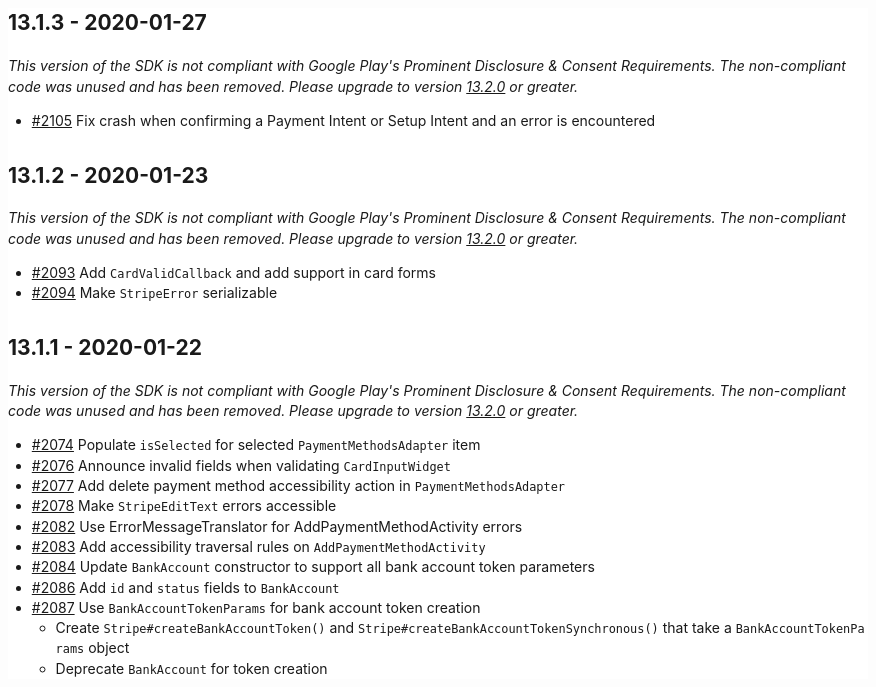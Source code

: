 ## 13.1.3 - 2020-01-27

*This version of the SDK is not compliant with Google Play's Prominent Disclosure & Consent
Requirements. The non-compliant code was unused and has been removed.*
*Please upgrade to
version [13.2.0](https://github.com/stripe/stripe-android/blob/master/CHANGELOG.md#1330---2020-05-15)
or greater.*

* [#2105](https://github.com/stripe/stripe-android/pull/2105) Fix crash when confirming a Payment
  Intent or Setup Intent and an error is encountered

## 13.1.2 - 2020-01-23

*This version of the SDK is not compliant with Google Play's Prominent Disclosure & Consent
Requirements. The non-compliant code was unused and has been removed.*
*Please upgrade to
version [13.2.0](https://github.com/stripe/stripe-android/blob/master/CHANGELOG.md#1330---2020-05-15)
or greater.*

* [#2093](https://github.com/stripe/stripe-android/pull/2093) Add `CardValidCallback` and add
  support in card forms
* [#2094](https://github.com/stripe/stripe-android/pull/2094) Make `StripeError` serializable

## 13.1.1 - 2020-01-22

*This version of the SDK is not compliant with Google Play's Prominent Disclosure & Consent
Requirements. The non-compliant code was unused and has been removed.*
*Please upgrade to
version [13.2.0](https://github.com/stripe/stripe-android/blob/master/CHANGELOG.md#1330---2020-05-15)
or greater.*

* [#2074](https://github.com/stripe/stripe-android/pull/2074) Populate `isSelected` for
  selected `PaymentMethodsAdapter` item
* [#2076](https://github.com/stripe/stripe-android/pull/2076) Announce invalid fields when
  validating `CardInputWidget`
* [#2077](https://github.com/stripe/stripe-android/pull/2077) Add delete payment method
  accessibility action in `PaymentMethodsAdapter`
* [#2078](https://github.com/stripe/stripe-android/pull/2078) Make `StripeEditText` errors
  accessible
* [#2082](https://github.com/stripe/stripe-android/pull/2082) Use ErrorMessageTranslator for
  AddPaymentMethodActivity errors
* [#2083](https://github.com/stripe/stripe-android/pull/2083) Add accessibility traversal rules
  on `AddPaymentMethodActivity`
* [#2084](https://github.com/stripe/stripe-android/pull/2084) Update `BankAccount` constructor to
  support all bank account token parameters
* [#2086](https://github.com/stripe/stripe-android/pull/2086) Add `id` and `status` fields
  to `BankAccount`
* [#2087](https://github.com/stripe/stripe-android/pull/2087) Use `BankAccountTokenParams` for bank
  account token creation
    * Create `Stripe#createBankAccountToken()` and `Stripe#createBankAccountTokenSynchronous()` that
      take a `BankAccountTokenParams` object
    * Deprecate `BankAccount` for token creation
